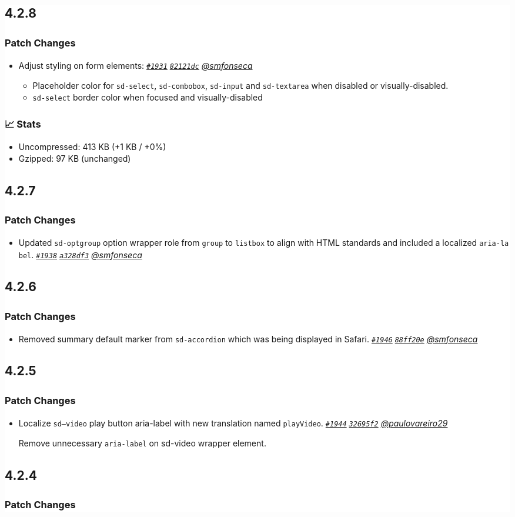 ## 4.2.8

### Patch Changes

- Adjust styling on form elements: _[`#1931`](https://github.com/solid-design-system/solid/pull/1931) [`82121dc`](https://github.com/solid-design-system/solid/commit/82121dce671e93f9066c1af79c8992090641f861) [@smfonseca](https://github.com/smfonseca)_

  - Placeholder color for `sd-select`, `sd-combobox`, `sd-input` and `sd-textarea` when disabled or visually-disabled.
  - `sd-select` border color when focused and visually-disabled

### 📈 Stats

- Uncompressed: 413 KB (+1 KB / +0%)
- Gzipped: 97 KB (unchanged)

## 4.2.7

### Patch Changes

- Updated `sd-optgroup` option wrapper role from `group` to `listbox` to align with HTML standards and included a localized `aria-label`. _[`#1938`](https://github.com/solid-design-system/solid/pull/1938) [`a328df3`](https://github.com/solid-design-system/solid/commit/a328df31e8fcd379100ff5d27859070015ddef68) [@smfonseca](https://github.com/smfonseca)_

## 4.2.6

### Patch Changes

- Removed summary default marker from `sd-accordion` which was being displayed in Safari. _[`#1946`](https://github.com/solid-design-system/solid/pull/1946) [`88ff20e`](https://github.com/solid-design-system/solid/commit/88ff20e092ce72f4eee5fb5019c7e0fb3d47e252) [@smfonseca](https://github.com/smfonseca)_

## 4.2.5

### Patch Changes

- Localize `sd–video` play button aria-label with new translation named `playVideo`. _[`#1944`](https://github.com/solid-design-system/solid/pull/1944) [`32695f2`](https://github.com/solid-design-system/solid/commit/32695f2580fe301f252195492bedd6aedcf467cf) [@paulovareiro29](https://github.com/paulovareiro29)_

  Remove unnecessary `aria-label` on sd-video wrapper element.

## 4.2.4

### Patch Changes
